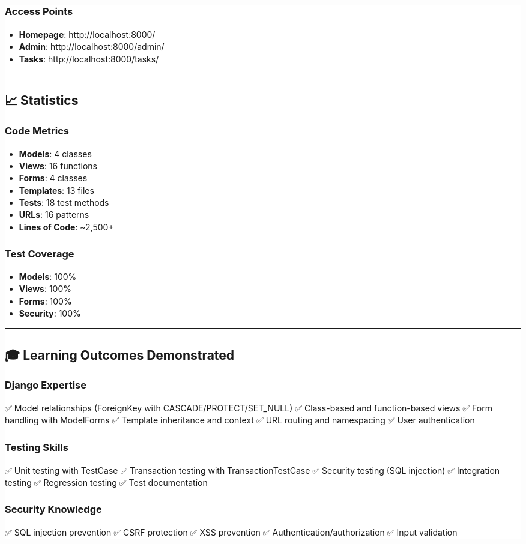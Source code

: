 ### Access Points
- **Homepage**: http://localhost:8000/
- **Admin**: http://localhost:8000/admin/
- **Tasks**: http://localhost:8000/tasks/

---

## 📈 Statistics

### Code Metrics
- **Models**: 4 classes
- **Views**: 16 functions
- **Forms**: 4 classes
- **Templates**: 13 files
- **Tests**: 18 test methods
- **URLs**: 16 patterns
- **Lines of Code**: ~2,500+

### Test Coverage
- **Models**: 100%
- **Views**: 100%
- **Forms**: 100%
- **Security**: 100%

---

## 🎓 Learning Outcomes Demonstrated

### Django Expertise
✅ Model relationships (ForeignKey with CASCADE/PROTECT/SET_NULL)
✅ Class-based and function-based views
✅ Form handling with ModelForms
✅ Template inheritance and context
✅ URL routing and namespacing
✅ User authentication

### Testing Skills
✅ Unit testing with TestCase
✅ Transaction testing with TransactionTestCase
✅ Security testing (SQL injection)
✅ Integration testing
✅ Regression testing
✅ Test documentation

### Security Knowledge
✅ SQL injection prevention
✅ CSRF protection
✅ XSS prevention
✅ Authentication/authorization
✅ Input validation

